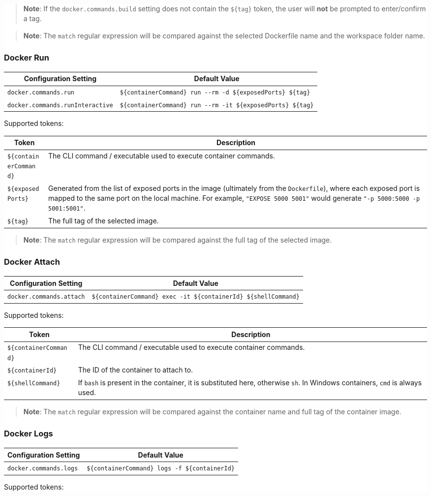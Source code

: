 > **Note**: If the `docker.commands.build` setting does not contain the `${tag}` token, the user will **not** be prompted to enter/confirm a tag.

> **Note**: The `match` regular expression will be compared against the selected Dockerfile name and the workspace folder name.

### Docker Run

| Configuration Setting            | Default Value                                             |
| -------------------------------- | --------------------------------------------------------- |
| `docker.commands.run`            | `${containerCommand} run --rm -d ${exposedPorts} ${tag}`  |
| `docker.commands.runInteractive` | `${containerCommand} run --rm -it ${exposedPorts} ${tag}` |

Supported tokens:

| Token                 | Description                                                                                                                                                                                                                                        |
| --------------------- | -------------------------------------------------------------------------------------------------------------------------------------------------------------------------------------------------------------------------------------------------- |
| `${containerCommand}` | The CLI command / executable used to execute container commands.                                                                                                                                                                                   |
| `${exposedPorts}`     | Generated from the list of exposed ports in the image (ultimately from the `Dockerfile`), where each exposed port is mapped to the same port on the local machine. For example, `"EXPOSE 5000 5001"` would generate `"-p 5000:5000 -p 5001:5001"`. |
| `${tag}`              | The full tag of the selected image.                                                                                                                                                                                                                |

> **Note**: The `match` regular expression will be compared against the full tag of the selected image.

### Docker Attach

| Configuration Setting    | Default Value                                                 |
| ------------------------ | ------------------------------------------------------------- |
| `docker.commands.attach` | `${containerCommand} exec -it ${containerId} ${shellCommand}` |

Supported tokens:

| Token                 | Description                                                                                                                 |
| --------------------- | --------------------------------------------------------------------------------------------------------------------------- |
| `${containerCommand}` | The CLI command / executable used to execute container commands.                                                            |
| `${containerId}`      | The ID of the container to attach to.                                                                                       |
| `${shellCommand}`     | If `bash` is present in the container, it is substituted here, otherwise `sh`. In Windows containers, `cmd` is always used. |

> **Note**: The `match` regular expression will be compared against the container name and full tag of the container image.

### Docker Logs

| Configuration Setting  | Default Value                                |
| ---------------------- | -------------------------------------------- |
| `docker.commands.logs` | `${containerCommand} logs -f ${containerId}` |

Supported tokens:
